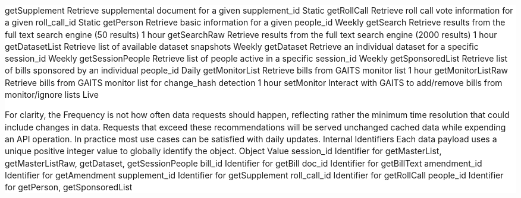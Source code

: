 getSupplement 
Retrieve supplemental document for a given supplement_id 
Static 
getRollCall 
Retrieve roll call vote information for a given roll_call_id 
Static 
getPerson 
Retrieve basic information for a given people_id 
Weekly 
getSearch 
Retrieve results from the full text search engine (50 results) 
1 hour 
getSearchRaw 
Retrieve results from the full text search engine (2000 results) 
1 hour 
getDatasetList 
Retrieve list of available dataset snapshots 
Weekly 
getDataset 
Retrieve an individual dataset for a specific session_id 
Weekly 
getSessionPeople 
Retrieve list of people active in a specific session_id 
Weekly 
getSponsoredList 
Retrieve list of bills sponsored by an individual people_id 
Daily 
getMonitorList 
Retrieve bills from GAITS monitor list 
1 hour 
getMonitorListRaw 
Retrieve bills from GAITS monitor list for change_hash detection 
1 hour 
setMonitor 
Interact with GAITS to add/remove bills from monitor/ignore lists 
Live 
 
For clarity, the Frequency is not how often data requests should happen, reflecting rather the minimum time resolution 
that could include changes in data. Requests that exceed these recommendations will be served unchanged cached data 
while expending an API operation. In practice most use cases can be satisfied with daily updates. 
Internal Identifiers 
Each data payload uses a unique positive integer value to globally identify the object. 
Object 
Value 
session_id 
Identifier for getMasterList, getMasterListRaw, getDataset, getSessionPeople 
bill_id 
Identifier for getBill 
doc_id 
Identifier for getBillText 
amendment_id 
Identifier for getAmendment 
supplement_id 
Identifier for getSupplement 
roll_call_id 
Identifier for getRollCall 
people_id 
Identifier for getPerson, getSponsoredList 
 